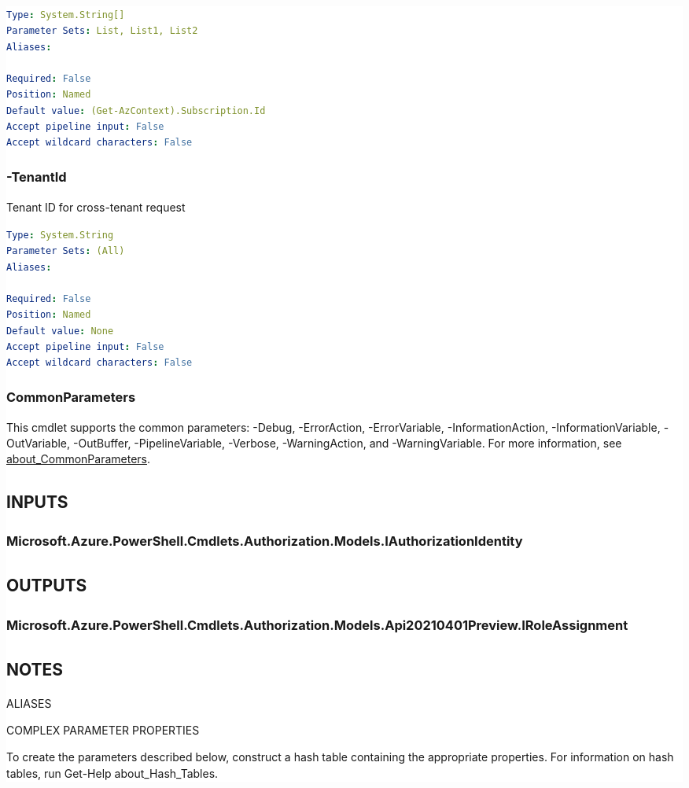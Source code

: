 ```yaml
Type: System.String[]
Parameter Sets: List, List1, List2
Aliases:

Required: False
Position: Named
Default value: (Get-AzContext).Subscription.Id
Accept pipeline input: False
Accept wildcard characters: False
```

### -TenantId
Tenant ID for cross-tenant request

```yaml
Type: System.String
Parameter Sets: (All)
Aliases:

Required: False
Position: Named
Default value: None
Accept pipeline input: False
Accept wildcard characters: False
```

### CommonParameters
This cmdlet supports the common parameters: -Debug, -ErrorAction, -ErrorVariable, -InformationAction, -InformationVariable, -OutVariable, -OutBuffer, -PipelineVariable, -Verbose, -WarningAction, and -WarningVariable. For more information, see [about_CommonParameters](http://go.microsoft.com/fwlink/?LinkID=113216).

## INPUTS

### Microsoft.Azure.PowerShell.Cmdlets.Authorization.Models.IAuthorizationIdentity

## OUTPUTS

### Microsoft.Azure.PowerShell.Cmdlets.Authorization.Models.Api20210401Preview.IRoleAssignment

## NOTES

ALIASES

COMPLEX PARAMETER PROPERTIES

To create the parameters described below, construct a hash table containing the appropriate properties. For information on hash tables, run Get-Help about_Hash_Tables.
